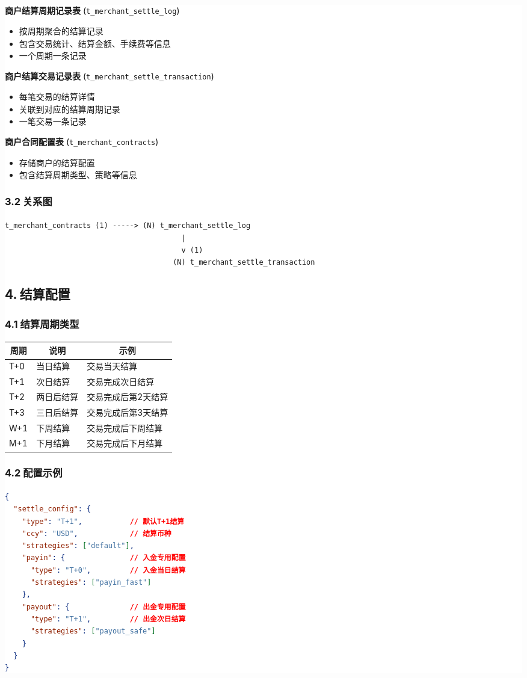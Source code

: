 **商户结算周期记录表** (`t_merchant_settle_log`)
- 按周期聚合的结算记录
- 包含交易统计、结算金额、手续费等信息
- 一个周期一条记录

**商户结算交易记录表** (`t_merchant_settle_transaction`)  
- 每笔交易的结算详情
- 关联到对应的结算周期记录
- 一笔交易一条记录

**商户合同配置表** (`t_merchant_contracts`)
- 存储商户的结算配置
- 包含结算周期类型、策略等信息

### 3.2 关系图

```
t_merchant_contracts (1) -----> (N) t_merchant_settle_log
                                         |
                                         v (1)
                                       (N) t_merchant_settle_transaction
```

## 4. 结算配置

### 4.1 结算周期类型

| 周期 | 说明 | 示例 |
|------|------|------|
| T+0 | 当日结算 | 交易当天结算 |
| T+1 | 次日结算 | 交易完成次日结算 |  
| T+2 | 两日后结算 | 交易完成后第2天结算 |
| T+3 | 三日后结算 | 交易完成后第3天结算 |
| W+1 | 下周结算 | 交易完成后下周结算 |
| M+1 | 下月结算 | 交易完成后下月结算 |

### 4.2 配置示例

```json
{
  "settle_config": {
    "type": "T+1",           // 默认T+1结算
    "ccy": "USD",            // 结算币种
    "strategies": ["default"],
    "payin": {               // 入金专用配置
      "type": "T+0",         // 入金当日结算  
      "strategies": ["payin_fast"]
    },
    "payout": {              // 出金专用配置
      "type": "T+1",         // 出金次日结算
      "strategies": ["payout_safe"]
    }
  }
}
```
